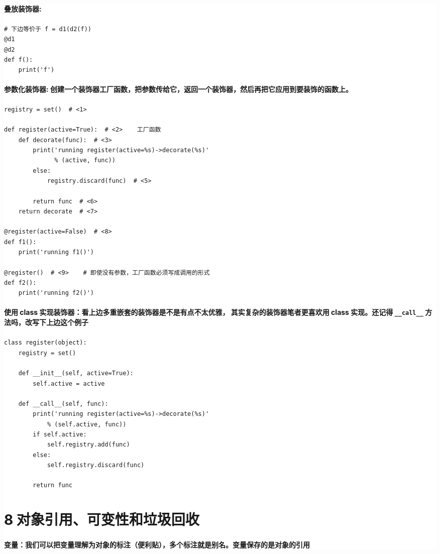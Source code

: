 #### 叠放装饰器:

    # 下边等价于 f = d1(d2(f))
    @d1
    @d2
    def f():
        print('f')

#### 参数化装饰器: 创建一个装饰器工厂函数，把参数传给它，返回一个装饰器，然后再把它应用到要装饰的函数上。

    registry = set()  # <1>

    def register(active=True):  # <2>    工厂函数
        def decorate(func):  # <3>
            print('running register(active=%s)->decorate(%s)'
                  % (active, func))
            else:
                registry.discard(func)  # <5>

            return func  # <6>
        return decorate  # <7>

    @register(active=False)  # <8>
    def f1():
        print('running f1()')

    @register()  # <9>    # 即使没有参数，工厂函数必须写成调用的形式
    def f2():
        print('running f2()')

#### 使用 class 实现装饰器：看上边多重嵌套的装饰器是不是有点不太优雅， 其实复杂的装饰器笔者更喜欢用 class 实现。还记得 `__call__` 方法吗，改写下上边这个例子

    class register(object):
        registry = set()

        def __init__(self, active=True):
            self.active = active

        def __call__(self, func):
            print('running register(active=%s)->decorate(%s)'
                % (self.active, func))
            if self.active:
                self.registry.add(func)
            else:
                self.registry.discard(func)

            return func

# 8 对象引用、可变性和垃圾回收

#### 变量：我们可以把变量理解为对象的标注（便利贴），多个标注就是别名。变量保存的是对象的引用
